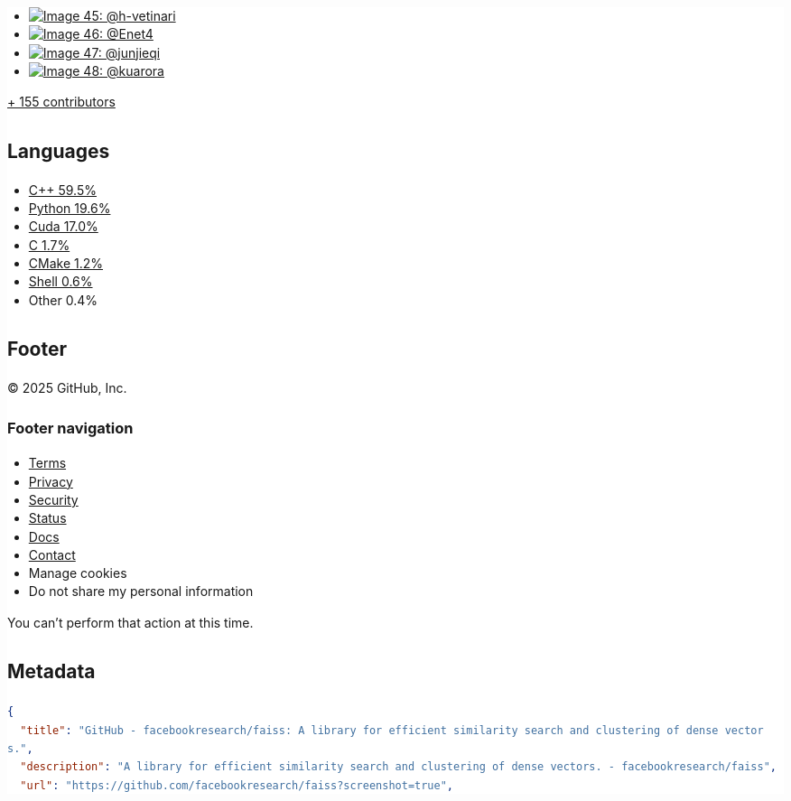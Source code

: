 *   [![Image 45: @h-vetinari](https://avatars.githubusercontent.com/u/33685575?s=64&v=4)](https://github.com/h-vetinari)
*   [![Image 46: @Enet4](https://avatars.githubusercontent.com/u/4738426?s=64&v=4)](https://github.com/Enet4)
*   [![Image 47: @junjieqi](https://avatars.githubusercontent.com/u/8333898?s=64&v=4)](https://github.com/junjieqi)
*   [![Image 48: @kuarora](https://avatars.githubusercontent.com/u/3833985?s=64&v=4)](https://github.com/kuarora)

[\+ 155 contributors](https://github.com/facebookresearch/faiss/graphs/contributors)

Languages
---------

*   [C++ 59.5%](https://github.com/facebookresearch/faiss/search?l=c%2B%2B)
*   [Python 19.6%](https://github.com/facebookresearch/faiss/search?l=python)
*   [Cuda 17.0%](https://github.com/facebookresearch/faiss/search?l=cuda)
*   [C 1.7%](https://github.com/facebookresearch/faiss/search?l=c)
*   [CMake 1.2%](https://github.com/facebookresearch/faiss/search?l=cmake)
*   [Shell 0.6%](https://github.com/facebookresearch/faiss/search?l=shell)
*   Other 0.4%

Footer
------

[](https://github.com/ "GitHub")© 2025 GitHub, Inc.

### Footer navigation

*   [Terms](https://docs.github.com/site-policy/github-terms/github-terms-of-service)
*   [Privacy](https://docs.github.com/site-policy/privacy-policies/github-privacy-statement)
*   [Security](https://github.com/security)
*   [Status](https://www.githubstatus.com/)
*   [Docs](https://docs.github.com/)
*   [Contact](https://support.github.com/?tags=dotcom-footer)
*   Manage cookies
*   Do not share my personal information

You can’t perform that action at this time.

## Metadata

```json
{
  "title": "GitHub - facebookresearch/faiss: A library for efficient similarity search and clustering of dense vectors.",
  "description": "A library for efficient similarity search and clustering of dense vectors. - facebookresearch/faiss",
  "url": "https://github.com/facebookresearch/faiss?screenshot=true",
```